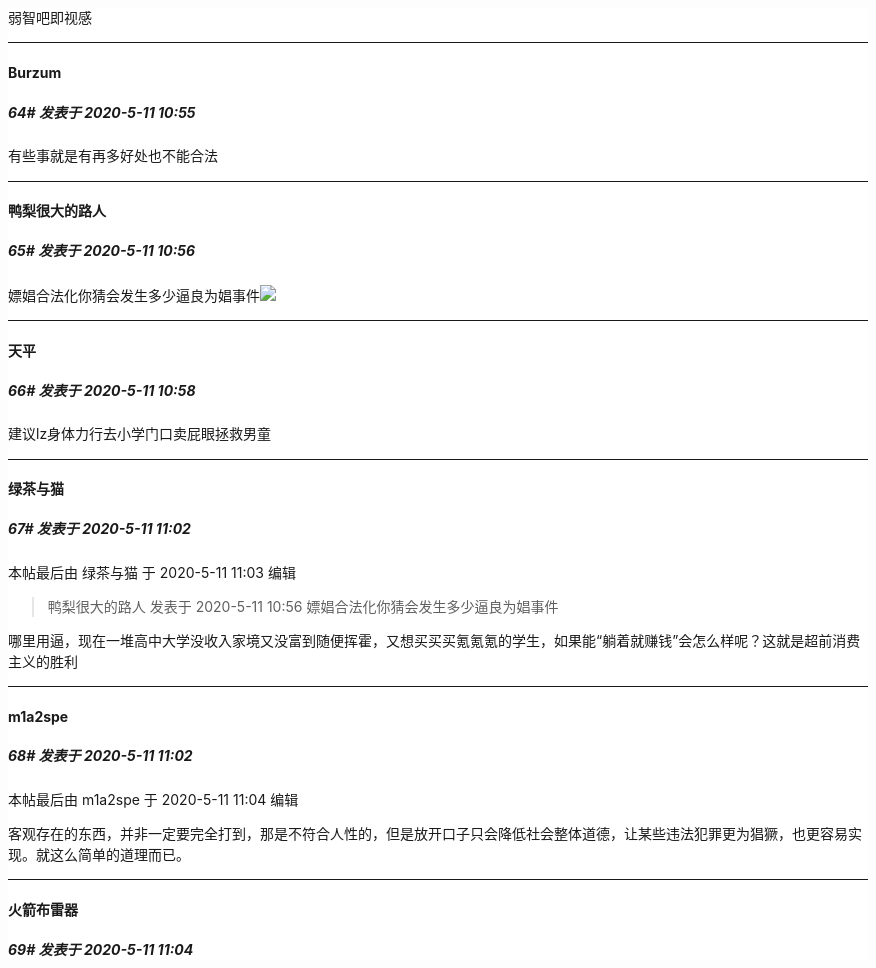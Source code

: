 
弱智吧即视感


-----

####  Burzum  
##### 64#       发表于 2020-5-11 10:55


有些事就是有再多好处也不能合法


-----

####  鸭梨很大的路人  
##### 65#       发表于 2020-5-11 10:56


嫖娼合法化你猜会发生多少逼良为娼事件<img src="https://static.saraba1st.com/image/smiley/face2017/049.png" referrerpolicy="no-referrer">


-----

####  天平  
##### 66#       发表于 2020-5-11 10:58


建议lz身体力行去小学门口卖屁眼拯救男童


-----

####  绿茶与猫  
##### 67#       发表于 2020-5-11 11:02


 本帖最后由 绿茶与猫 于 2020-5-11 11:03 编辑 
<blockquote>鸭梨很大的路人 发表于 2020-5-11 10:56
嫖娼合法化你猜会发生多少逼良为娼事件</blockquote>

哪里用逼，现在一堆高中大学没收入家境又没富到随便挥霍，又想买买买氪氪氪的学生，如果能“躺着就赚钱”会怎么样呢？这就是超前消费主义的胜利


-----

####  m1a2spe  
##### 68#       发表于 2020-5-11 11:02


 本帖最后由 m1a2spe 于 2020-5-11 11:04 编辑 

客观存在的东西，并非一定要完全打到，那是不符合人性的，但是放开口子只会降低社会整体道德，让某些违法犯罪更为猖獗，也更容易实现。就这么简单的道理而已。


-----

####  火箭布雷器  
##### 69#       发表于 2020-5-11 11:04
